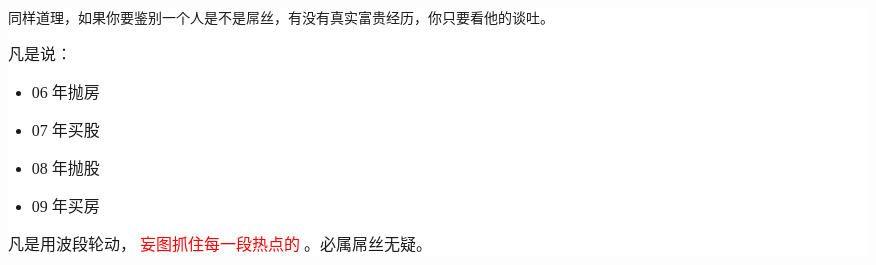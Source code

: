 <span style="font-family: 楷体; line-height: 150%;">
          同样道理，如果你要鉴别一个人是不是屌丝，有没有真实富贵经历，你只要看他的谈吐。
         </span>
</p>
<p style="line-height:150%">
<span style="font-size:16px;line-height:150%;font-family:楷体">
          凡是说：
         </span>
</p>
<ul class="list-paddingleft-2" style="list-style-type: disc;">
<li>
<p style="line-height:150%">
<span style="font-size:16px;line-height:150%;font-family:楷体">
            06
           </span>
<span style="font-size:16px;line-height:150%;font-family:楷体">
            年抛房
           </span>
</p>
</li>
<li>
<p style="line-height:150%">
<span style="font-size:16px;line-height:150%;font-family:楷体">
            07
           </span>
<span style="font-size:16px;line-height:150%;font-family:楷体">
            年买股
           </span>
</p>
</li>
<li>
<p style="line-height:150%">
<span style="font-size:16px;line-height:150%;font-family:楷体">
            08
           </span>
<span style="font-size:16px;line-height:150%;font-family:楷体">
            年抛股
           </span>
</p>
</li>
<li>
<p style="line-height:150%">
<span style="font-size:16px;line-height:150%;font-family:楷体">
            09
           </span>
<span style="font-size:16px;line-height:150%;font-family:楷体">
            年买房
           </span>
</p>
</li>
</ul>
<p style="line-height:150%">
<span style="font-size:16px;line-height:150%;font-family:楷体">
</span>
</p>
<p style="line-height:150%">
<span style="font-size:16px;line-height:150%;font-family:楷体">
          凡是用波段轮动，
          <span style="color:red">
           妄图抓住每一段热点的
          </span>
          。必属屌丝无疑。
         </span>
</p>
